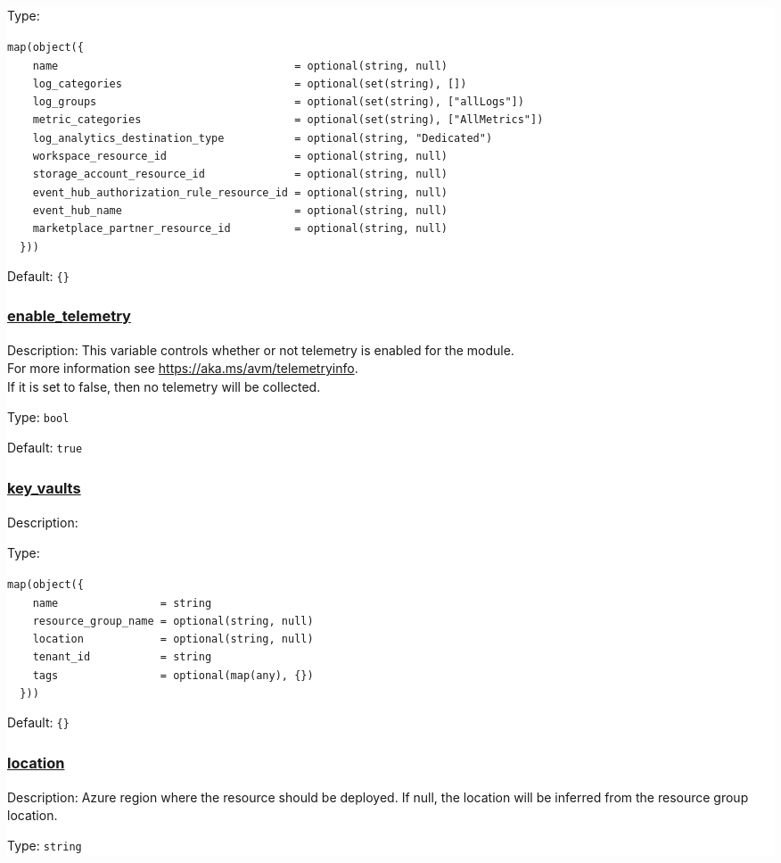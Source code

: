 Type:

```hcl
map(object({
    name                                     = optional(string, null)
    log_categories                           = optional(set(string), [])
    log_groups                               = optional(set(string), ["allLogs"])
    metric_categories                        = optional(set(string), ["AllMetrics"])
    log_analytics_destination_type           = optional(string, "Dedicated")
    workspace_resource_id                    = optional(string, null)
    storage_account_resource_id              = optional(string, null)
    event_hub_authorization_rule_resource_id = optional(string, null)
    event_hub_name                           = optional(string, null)
    marketplace_partner_resource_id          = optional(string, null)
  }))
```

Default: `{}`

### <a name="input_enable_telemetry"></a> [enable\_telemetry](#input\_enable\_telemetry)

Description: This variable controls whether or not telemetry is enabled for the module.  
For more information see <https://aka.ms/avm/telemetryinfo>.  
If it is set to false, then no telemetry will be collected.

Type: `bool`

Default: `true`

### <a name="input_key_vaults"></a> [key\_vaults](#input\_key\_vaults)

Description:

Type:

```hcl
map(object({
    name                = string
    resource_group_name = optional(string, null)
    location            = optional(string, null)
    tenant_id           = string
    tags                = optional(map(any), {})
  }))
```

Default: `{}`

### <a name="input_location"></a> [location](#input\_location)

Description: Azure region where the resource should be deployed.  If null, the location will be inferred from the resource group location.

Type: `string`
